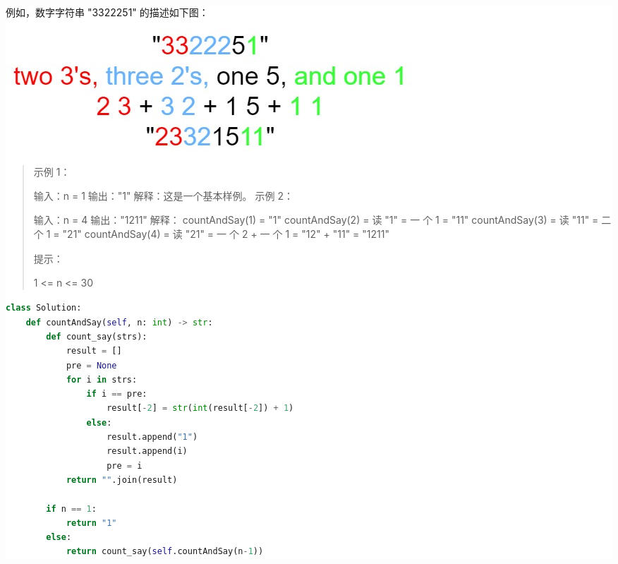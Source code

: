 例如，数字字符串 "3322251" 的描述如下图：

![图](../images/all/countandsay.png)

>
> 示例 1：
>
> 输入：n = 1
> 输出："1"
> 解释：这是一个基本样例。
> 示例 2：
>
> 输入：n = 4
> 输出："1211"
> 解释：
> countAndSay(1) = "1"
> countAndSay(2) = 读 "1" = 一 个 1 = "11"
> countAndSay(3) = 读 "11" = 二 个 1 = "21"
> countAndSay(4) = 读 "21" = 一 个 2 + 一 个 1 = "12" + "11" = "1211"
>
>
> 提示：
>
> 1 <= n <= 30

```python
class Solution:
    def countAndSay(self, n: int) -> str:
        def count_say(strs):
            result = []
            pre = None
            for i in strs:
                if i == pre:
                    result[-2] = str(int(result[-2]) + 1)
                else:
                    result.append("1")
                    result.append(i)
                    pre = i
            return "".join(result)  

        if n == 1:
            return "1"
        else:
            return count_say(self.countAndSay(n-1))

```
